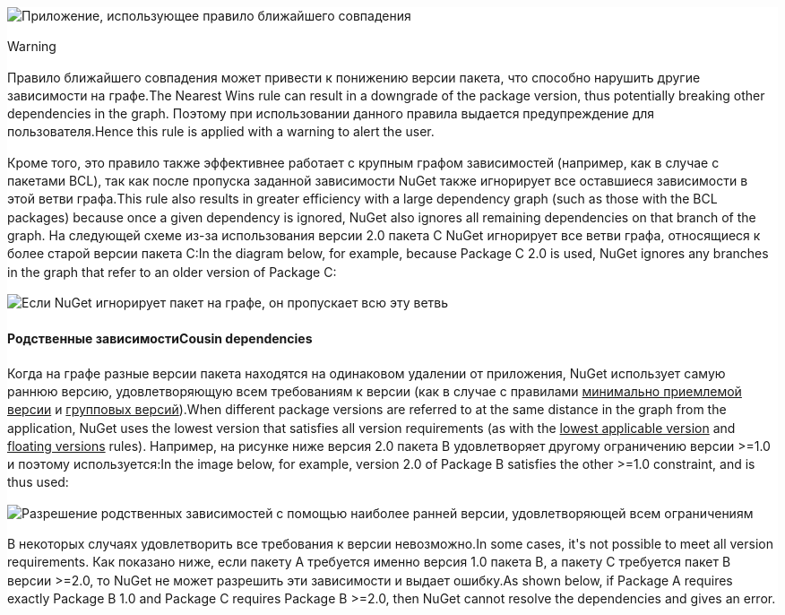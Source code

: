 ![Приложение, использующее правило ближайшего совпадения](media/projectJson-dependency-5.png)

>[!Warning]
> <span data-ttu-id="d1151-152">Правило ближайшего совпадения может привести к понижению версии пакета, что способно нарушить другие зависимости на графе.</span><span class="sxs-lookup"><span data-stu-id="d1151-152">The Nearest Wins rule can result in a downgrade of the package version, thus potentially breaking other dependencies in the graph.</span></span> <span data-ttu-id="d1151-153">Поэтому при использовании данного правила выдается предупреждение для пользователя.</span><span class="sxs-lookup"><span data-stu-id="d1151-153">Hence this rule is applied with a warning to alert the user.</span></span>

<span data-ttu-id="d1151-154">Кроме того, это правило также эффективнее работает с крупным графом зависимостей (например, как в случае с пакетами BCL), так как после пропуска заданной зависимости NuGet также игнорирует все оставшиеся зависимости в этой ветви графа.</span><span class="sxs-lookup"><span data-stu-id="d1151-154">This rule also results in greater efficiency with a large dependency graph (such as those with the BCL packages) because once a given dependency is ignored, NuGet also ignores all remaining dependencies on that branch of the graph.</span></span> <span data-ttu-id="d1151-155">На следующей схеме из-за использования версии 2.0 пакета C NuGet игнорирует все ветви графа, относящиеся к более старой версии пакета C:</span><span class="sxs-lookup"><span data-stu-id="d1151-155">In the diagram below, for example, because Package C 2.0 is used, NuGet ignores any branches in the graph that refer to an older version of Package C:</span></span>

![Если NuGet игнорирует пакет на графе, он пропускает всю эту ветвь](media/projectJson-dependency-6.png)

<a name="cousin-dependencies"></a>

#### <a name="cousin-dependencies"></a><span data-ttu-id="d1151-157">Родственные зависимости</span><span class="sxs-lookup"><span data-stu-id="d1151-157">Cousin dependencies</span></span>

<span data-ttu-id="d1151-158">Когда на графе разные версии пакета находятся на одинаковом удалении от приложения, NuGet использует самую раннюю версию, удовлетворяющую всем требованиям к версии (как в случае с правилами [минимально приемлемой версии](#lowest-applicable-version) и [групповых версий](#floating-versions)).</span><span class="sxs-lookup"><span data-stu-id="d1151-158">When different package versions are referred to at the same distance in the graph from the application, NuGet uses the lowest version that satisfies all version requirements (as with the [lowest applicable version](#lowest-applicable-version) and [floating versions](#floating-versions) rules).</span></span> <span data-ttu-id="d1151-159">Например, на рисунке ниже версия 2.0 пакета B удовлетворяет другому ограничению версии >=1.0 и поэтому используется:</span><span class="sxs-lookup"><span data-stu-id="d1151-159">In the image below, for example, version 2.0 of Package B satisfies the other >=1.0 constraint, and is thus used:</span></span>

![Разрешение родственных зависимостей с помощью наиболее ранней версии, удовлетворяющей всем ограничениям](media/projectJson-dependency-7.png)

<span data-ttu-id="d1151-161">В некоторых случаях удовлетворить все требования к версии невозможно.</span><span class="sxs-lookup"><span data-stu-id="d1151-161">In some cases, it's not possible to meet all version requirements.</span></span> <span data-ttu-id="d1151-162">Как показано ниже, если пакету A требуется именно версия 1.0 пакета B, а пакету C требуется пакет B версии >=2.0, то NuGet не может разрешить эти зависимости и выдает ошибку.</span><span class="sxs-lookup"><span data-stu-id="d1151-162">As shown below, if Package A requires exactly Package B 1.0 and Package C requires Package B >=2.0, then NuGet cannot resolve the dependencies and gives an error.</span></span>
